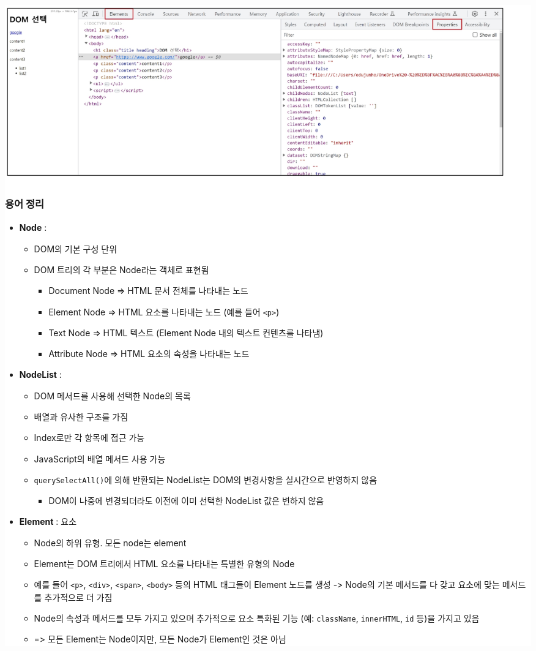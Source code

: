 ![참고](images/10_21_11.PNG)

### 용어 정리

- **Node** :
  
  - DOM의 기본 구성 단위
  
  - DOM 트리의 각 부분은 Node라는 객체로 표현됨
    
    - Document Node => HTML 문서 전체를 나타내는 노드
    
    - Element Node => HTML 요소를 나타내는 노드 (예를 들어 `<p>`)
    
    - Text Node => HTML 텍스트 (Element Node 내의 텍스트 컨텐츠를 나타냄)
    
    - Attribute Node => HTML 요소의 속성을 나타내는 노드

- **NodeList** :
  
  - DOM 메서드를 사용해 선택한 Node의 목록
  
  - 배열과 유사한 구조를 가짐
  
  - Index로만 각 항목에 접근 가능
  
  - JavaScript의 배열 메서드 사용 가능
  
  - `querySelectAll()`에 의해 반환되는 NodeList는 DOM의 변경사항을 실시간으로 반영하지 않음
    
    - DOM이 나중에 변경되더라도 이전에 이미 선택한 NodeList 값은 변하지 않음

- **Element** : 요소
  
  - Node의 하위 유형. 모든 node는 element
  
  - Element는 DOM 트리에서 HTML 요소를 나타내는 특별한 유형의 Node
  
  - 예를 들어 `<p>`, `<div>`, `<span>`, `<body>` 등의 HTML 태그들이 Element 노드를 생성 -> Node의 기본 메서드를 다 갖고 요소에 맞는 메서드를 추가적으로 더 가짐
  
  - Node의 속성과 메서드를 모두 가지고 있으며 추가적으로 요소 특화된 기능 (예: `className`, `innerHTML`, `id` 등)을 가지고 있음
  
  - => 모든 Element는 Node이지만, 모든 Node가 Element인 것은 아님 

